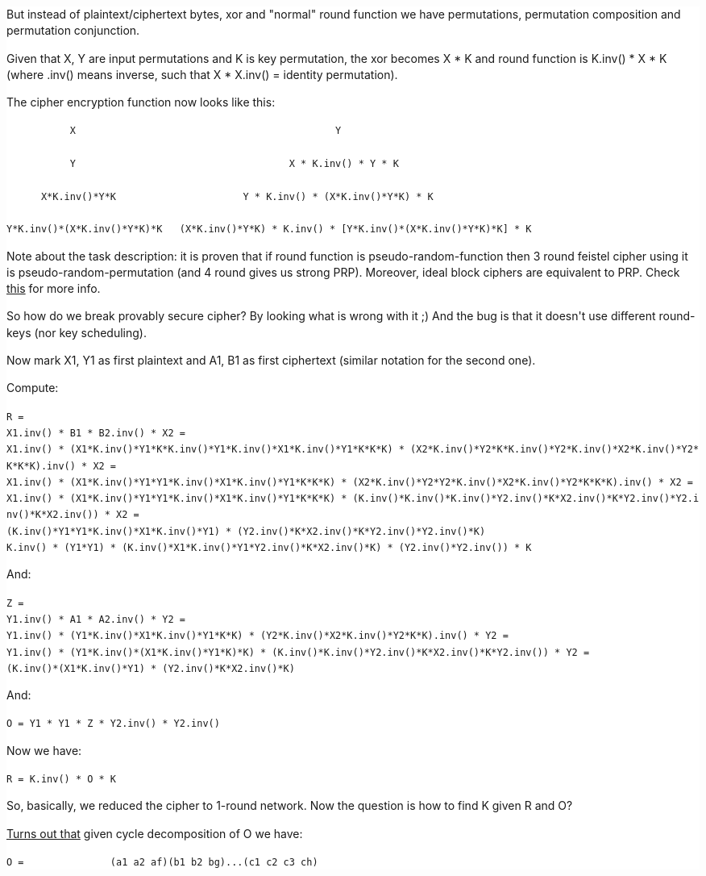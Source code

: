 But instead of plaintext/ciphertext bytes, xor and "normal" round function we have permutations, permutation composition and permutation conjunction.

Given that X, Y are input permutations and K is key permutation, the xor becomes X * K and round function is K.inv() * X * K (where .inv() means inverse, such that X * X.inv() = identity permutation).

The cipher encryption function now looks like this:

```
           X                                             Y

           Y                                     X * K.inv() * Y * K

      X*K.inv()*Y*K                      Y * K.inv() * (X*K.inv()*Y*K) * K

Y*K.inv()*(X*K.inv()*Y*K)*K   (X*K.inv()*Y*K) * K.inv() * [Y*K.inv()*(X*K.inv()*Y*K)*K] * K
```

Note about the task description: it is proven that if round function is pseudo-random-function then 3 round feistel cipher using it is pseudo-random-permutation (and 4 round gives us strong PRP). Moreover, ideal block ciphers are equivalent to PRP. Check [this](https://crypto.stanford.edu/pbc/notes/crypto/prp.html) for more info.

So how do we break provably secure cipher? By looking what is wrong with it ;) And the bug is that it doesn't use different round-keys (nor key scheduling).

Now mark X1, Y1 as first plaintext and A1, B1 as first ciphertext (similar notation for the second one).

Compute:
```
R = 
X1.inv() * B1 * B2.inv() * X2 = 
X1.inv() * (X1*K.inv()*Y1*K*K.inv()*Y1*K.inv()*X1*K.inv()*Y1*K*K*K) * (X2*K.inv()*Y2*K*K.inv()*Y2*K.inv()*X2*K.inv()*Y2*K*K*K).inv() * X2 =
X1.inv() * (X1*K.inv()*Y1*Y1*K.inv()*X1*K.inv()*Y1*K*K*K) * (X2*K.inv()*Y2*Y2*K.inv()*X2*K.inv()*Y2*K*K*K).inv() * X2 =
X1.inv() * (X1*K.inv()*Y1*Y1*K.inv()*X1*K.inv()*Y1*K*K*K) * (K.inv()*K.inv()*K.inv()*Y2.inv()*K*X2.inv()*K*Y2.inv()*Y2.inv()*K*X2.inv()) * X2 =
(K.inv()*Y1*Y1*K.inv()*X1*K.inv()*Y1) * (Y2.inv()*K*X2.inv()*K*Y2.inv()*Y2.inv()*K)
K.inv() * (Y1*Y1) * (K.inv()*X1*K.inv()*Y1*Y2.inv()*K*X2.inv()*K) * (Y2.inv()*Y2.inv()) * K
```

And:
```
Z =
Y1.inv() * A1 * A2.inv() * Y2 =
Y1.inv() * (Y1*K.inv()*X1*K.inv()*Y1*K*K) * (Y2*K.inv()*X2*K.inv()*Y2*K*K).inv() * Y2 =
Y1.inv() * (Y1*K.inv()*(X1*K.inv()*Y1*K)*K) * (K.inv()*K.inv()*Y2.inv()*K*X2.inv()*K*Y2.inv()) * Y2 =
(K.inv()*(X1*K.inv()*Y1) * (Y2.inv()*K*X2.inv()*K)
```

And:
```
O = Y1 * Y1 * Z * Y2.inv() * Y2.inv()
```

Now we have:
```
R = K.inv() * O * K
```

So, basically, we reduced the cipher to 1-round network.
Now the question is how to find K given R and O?

[Turns out that](https://math.stackexchange.com/questions/208790/centralizer-of-a-given-element-in-s-n/208821) given cycle decomposition of O we have:
```
O =               (a1 a2 af)(b1 b2 bg)...(c1 c2 c3 ch)
```